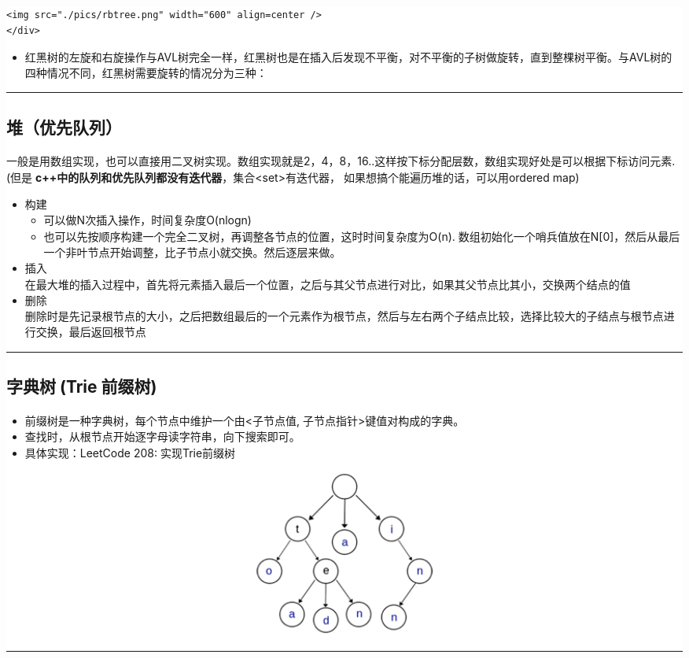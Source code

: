     <img src="./pics/rbtree.png" width="600" align=center />
    </div>

- 红黑树的左旋和右旋操作与AVL树完全一样，红黑树也是在插入后发现不平衡，对不平衡的子树做旋转，直到整棵树平衡。与AVL树的四种情况不同，红黑树需要旋转的情况分为三种：




---

## 堆（优先队列）

一般是用数组实现，也可以直接用二叉树实现。数组实现就是2，4，8，16..这样按下标分配层数，数组实现好处是可以根据下标访问元素. (但是 __c++中的队列和优先队列都没有迭代器__，集合\<set>有迭代器， 如果想搞个能遍历堆的话，可以用ordered map)
- 构建
    - 可以做N次插入操作，时间复杂度O(nlogn)
    - 也可以先按顺序构建一个完全二叉树，再调整各节点的位置，这时时间复杂度为O(n). 数组初始化一个哨兵值放在N[0]，然后从最后一个非叶节点开始调整，比子节点小就交换。然后逐层来做。
- 插入  
    在最大堆的插入过程中，首先将元素插入最后一个位置，之后与其父节点进行对比，如果其父节点比其小，交换两个结点的值
- 删除  
    删除时是先记录根节点的大小，之后把数组最后的一个元素作为根节点，然后与左右两个子结点比较，选择比较大的子结点与根节点进行交换，最后返回根节点



---
## 字典树 (Trie 前缀树)
- 前缀树是一种字典树，每个节点中维护一个由\<子节点值, 子节点指针>键值对构成的字典。
- 查找时，从根节点开始逐字母读字符串，向下搜索即可。 
- 具体实现：LeetCode 208: 实现Trie前缀树

<div align="center">
<img src="./pics/trie.png" width="250" align=center />
</div>

---